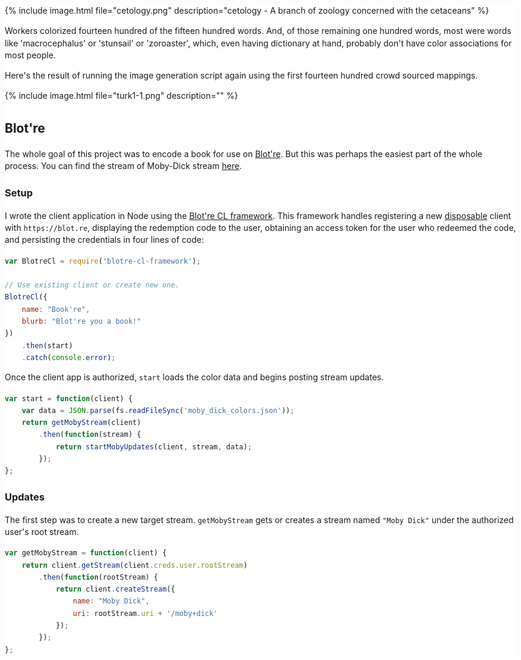 {% include image.html file="cetology.png" description="cetology - A branch of zoology concerned with the cetaceans" %}

Workers colorized fourteen hundred of the fifteen hundred words. And, of those remaining one hundred words, most were words like 'macrocephalus' or 'stunsail' or 'zoroaster', which, even having dictionary at hand, probably don't have color associations for most people.

Here's the result of running the image generation script again using the first fourteen hundred crowd sourced mappings. 

{% include image.html file="turk1-1.png" description="" %}

## Blot're
The whole goal of this project was to encode a book for use on [Blot're][blotre]. But this was perhaps the easiest part of the whole process. You can find the stream of Moby-Dick stream [here](https://blot.re/s/matt/moby+dick).

### Setup
I wrote the client application in Node using the [Blot're CL framework][blotre-cl]. This framework handles registering a new [disposable][blotre-disposable] client with `https://blot.re`, displaying the redemption code to the user, obtaining an access token for the user who redeemed the code, and persisting the credentials in four lines of code: 

```js
var BlotreCl = require('blotre-cl-framework');

// Use existing client or create new one.
BlotreCl({
    name: "Book're",
    blurb: "Blot're you a book!"
})
    .then(start)
    .catch(console.error);
```

Once the client app is authorized, `start` loads the color data and begins posting stream updates. 

```js
var start = function(client) {
    var data = JSON.parse(fs.readFileSync('moby_dick_colors.json'));
    return getMobyStream(client)
        .then(function(stream) {
            return startMobyUpdates(client, stream, data);
        });
};
```

### Updates
The first step was to create a new target stream. `getMobyStream` gets or creates a stream named `"Moby Dick"` under the authorized user's root stream.

```js
var getMobyStream = function(client) {
    return client.getStream(client.creds.user.rootStream)
        .then(function(rootStream) {
            return client.createStream({
                name: "Moby Dick",
                uri: rootStream.uri + '/moby+dick'
            });
        });
};
```


[blotre]: https://blot.re
[blotre-js]: http://github.com/mattbierner/blotre-js
[blotre-disposable]: https://github.com/mattbierner/blotre/wiki/single-use-clients
[blotre-response]: https://github.com/mattbierner/blotre/wiki/Web-Socket-Response-API
[blotre-rest]: https://github.com/mattbierner/blotre/wiki/rest
[blotre-cl]: https://github.com/mattbierner/blotre-cl-framework
[gutenberg]: https://www.gutenberg.org/ebooks/2701
[spectrum]: https://bgrins.github.io/spectrum/
[inflect]: https://pypi.python.org/pypi/inflect
[opennlp]: https://opennlp.apache.org
[mturk]: https://www.mturk.com/mturk/welcome
[tokenization]: http://en.wikipedia.org/wiki/Tokenization_(lexical_analysis)
[pil]: https://python-pillow.github.io